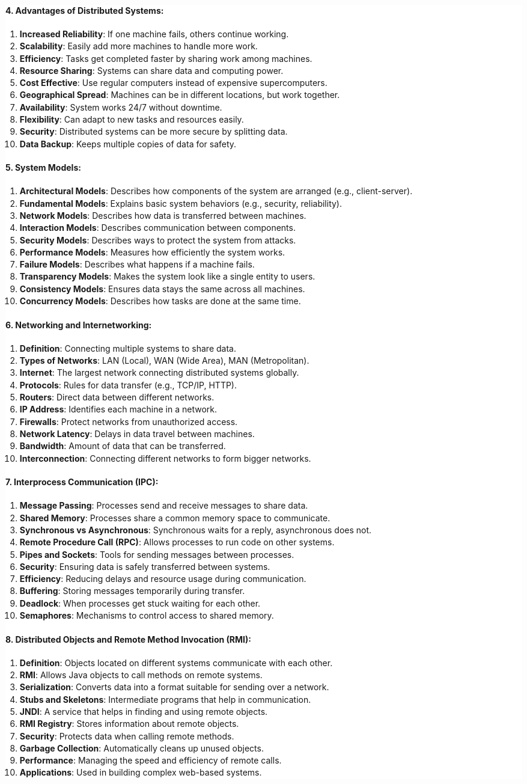 #### 4. **Advantages of Distributed Systems**:
1. **Increased Reliability**: If one machine fails, others continue working.
2. **Scalability**: Easily add more machines to handle more work.
3. **Efficiency**: Tasks get completed faster by sharing work among machines.
4. **Resource Sharing**: Systems can share data and computing power.
5. **Cost Effective**: Use regular computers instead of expensive supercomputers.
6. **Geographical Spread**: Machines can be in different locations, but work together.
7. **Availability**: System works 24/7 without downtime.
8. **Flexibility**: Can adapt to new tasks and resources easily.
9. **Security**: Distributed systems can be more secure by splitting data.
10. **Data Backup**: Keeps multiple copies of data for safety.

#### 5. **System Models**:
1. **Architectural Models**: Describes how components of the system are arranged (e.g., client-server).
2. **Fundamental Models**: Explains basic system behaviors (e.g., security, reliability).
3. **Network Models**: Describes how data is transferred between machines.
4. **Interaction Models**: Describes communication between components.
5. **Security Models**: Describes ways to protect the system from attacks.
6. **Performance Models**: Measures how efficiently the system works.
7. **Failure Models**: Describes what happens if a machine fails.
8. **Transparency Models**: Makes the system look like a single entity to users.
9. **Consistency Models**: Ensures data stays the same across all machines.
10. **Concurrency Models**: Describes how tasks are done at the same time.

#### 6. **Networking and Internetworking**:
1. **Definition**: Connecting multiple systems to share data.
2. **Types of Networks**: LAN (Local), WAN (Wide Area), MAN (Metropolitan).
3. **Internet**: The largest network connecting distributed systems globally.
4. **Protocols**: Rules for data transfer (e.g., TCP/IP, HTTP).
5. **Routers**: Direct data between different networks.
6. **IP Address**: Identifies each machine in a network.
7. **Firewalls**: Protect networks from unauthorized access.
8. **Network Latency**: Delays in data travel between machines.
9. **Bandwidth**: Amount of data that can be transferred.
10. **Interconnection**: Connecting different networks to form bigger networks.

#### 7. **Interprocess Communication (IPC)**:
1. **Message Passing**: Processes send and receive messages to share data.
2. **Shared Memory**: Processes share a common memory space to communicate.
3. **Synchronous vs Asynchronous**: Synchronous waits for a reply, asynchronous does not.
4. **Remote Procedure Call (RPC)**: Allows processes to run code on other systems.
5. **Pipes and Sockets**: Tools for sending messages between processes.
6. **Security**: Ensuring data is safely transferred between systems.
7. **Efficiency**: Reducing delays and resource usage during communication.
8. **Buffering**: Storing messages temporarily during transfer.
9. **Deadlock**: When processes get stuck waiting for each other.
10. **Semaphores**: Mechanisms to control access to shared memory.

#### 8. **Distributed Objects and Remote Method Invocation (RMI)**:
1. **Definition**: Objects located on different systems communicate with each other.
2. **RMI**: Allows Java objects to call methods on remote systems.
3. **Serialization**: Converts data into a format suitable for sending over a network.
4. **Stubs and Skeletons**: Intermediate programs that help in communication.
5. **JNDI**: A service that helps in finding and using remote objects.
6. **RMI Registry**: Stores information about remote objects.
7. **Security**: Protects data when calling remote methods.
8. **Garbage Collection**: Automatically cleans up unused objects.
9. **Performance**: Managing the speed and efficiency of remote calls.
10. **Applications**: Used in building complex web-based systems.
